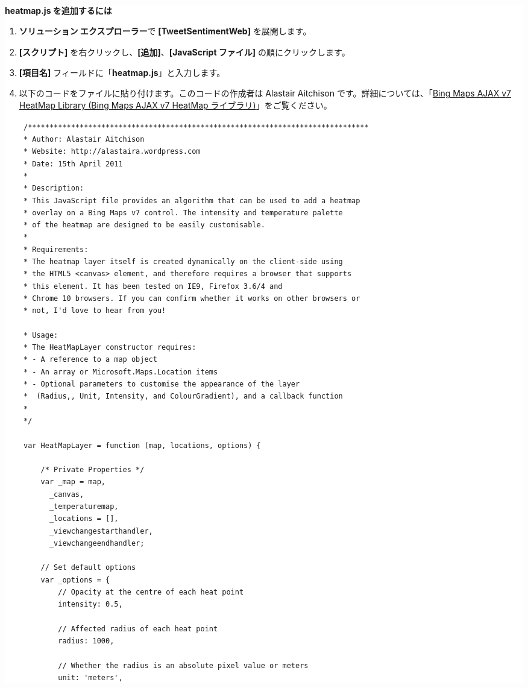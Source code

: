 **heatmap.js を追加するには**

1. **ソリューション エクスプローラー**で **[TweetSentimentWeb]** を展開します。
2. **[スクリプト]** を右クリックし、**[追加]**、**[JavaScript ファイル]** の順にクリックします。
3. **[項目名]** フィールドに「**heatmap.js**」と入力します。
4. 以下のコードをファイルに貼り付けます。このコードの作成者は Alastair Aitchison です。詳細については、「[Bing Maps AJAX v7 HeatMap Library (Bing Maps AJAX v7 HeatMap ライブラリ)](http://alastaira.wordpress.com/2011/04/15/bing-maps-ajax-v7-heatmap-library/)」をご覧ください。

		/*******************************************************************************
		* Author: Alastair Aitchison
		* Website: http://alastaira.wordpress.com
		* Date: 15th April 2011
		* 
		* Description: 
		* This JavaScript file provides an algorithm that can be used to add a heatmap
		* overlay on a Bing Maps v7 control. The intensity and temperature palette
		* of the heatmap are designed to be easily customisable.
		*
		* Requirements:
		* The heatmap layer itself is created dynamically on the client-side using
		* the HTML5 <canvas> element, and therefore requires a browser that supports
		* this element. It has been tested on IE9, Firefox 3.6/4 and 
		* Chrome 10 browsers. If you can confirm whether it works on other browsers or
		* not, I'd love to hear from you!
		
		* Usage:
		* The HeatMapLayer constructor requires:
		* - A reference to a map object
		* - An array or Microsoft.Maps.Location items
		* - Optional parameters to customise the appearance of the layer
		*  (Radius,, Unit, Intensity, and ColourGradient), and a callback function
		*
		*/
		
		var HeatMapLayer = function (map, locations, options) {
		
		    /* Private Properties */
		    var _map = map,
		      _canvas,
		      _temperaturemap,
		      _locations = [],
		      _viewchangestarthandler,
		      _viewchangeendhandler;
		
		    // Set default options
		    var _options = {
		        // Opacity at the centre of each heat point
		        intensity: 0.5,
		
		        // Affected radius of each heat point
		        radius: 1000,
		
		        // Whether the radius is an absolute pixel value or meters
		        unit: 'meters',
		

[hbase-get-started]: ../hdinsight-hbase-get-started.md
[website-get-started]: ../web-sites-dotnet-get-started.md
[img-app-arch]: ./media/hdinsight-hbase-analyze-twitter-sentiment/AppArchitecture.png
[img-twitter-app]: ./media/hdinsight-hbase-analyze-twitter-sentiment/TwitterApp.png
[img-streaming-service]: ./media/hdinsight-hbase-analyze-twitter-sentiment/StreamingService.png
[img-bing-map]: ./media/hdinsight-hbase-analyze-twitter-sentiment/TwitterSentimentBingMap.png
[hdinsight-develop-streaming]: hdinsight-hadoop-develop-deploy-streaming-jobs.md
[hdinsight-develop-mapreduce]: hdinsight-develop-deploy-java-mapreduce.md
[hdinsight-analyze-twitter-data]: hdinsight-analyze-twitter-data.md
[hdinsight-hbase-get-started]: ../hdinsight-hbase-get-started.md
[curl]: http://curl.haxx.se
[curl-download]: http://curl.haxx.se/download.html
[apache-hive-tutorial]: https://cwiki.apache.org/confluence/display/Hive/Tutorial
[twitter-streaming-api]: https://dev.twitter.com/docs/streaming-apis
[twitter-statuses-filter]: https://dev.twitter.com/docs/api/1.1/post/statuses/filter
[powershell-start]: http://technet.microsoft.com/library/hh847889.aspx
[powershell-install]: ../install-configure-powershell.md
[powershell-script]: http://technet.microsoft.com/library/ee176949.aspx
[hdinsight-provision]: hdinsight-provision-clusters.md
[hdinsight-get-started]: ../hdinsight-get-started.md
[hdinsight-storage-powershell]: ../hdinsight-use-blob-storage.md#powershell
[hdinsight-analyze-flight-delay-data]: hdinsight-analyze-flight-delay-data.md
[hdinsight-storage]: ../hdinsight-use-blob-storage.md
[hdinsight-use-sqoop]: hdinsight-use-sqoop.md
[hdinsight-power-query]: hdinsight-connect-excel-power-query.md
[hdinsight-hive-odbc]: hdinsight-connect-excel-hive-ODBC-driver.md
